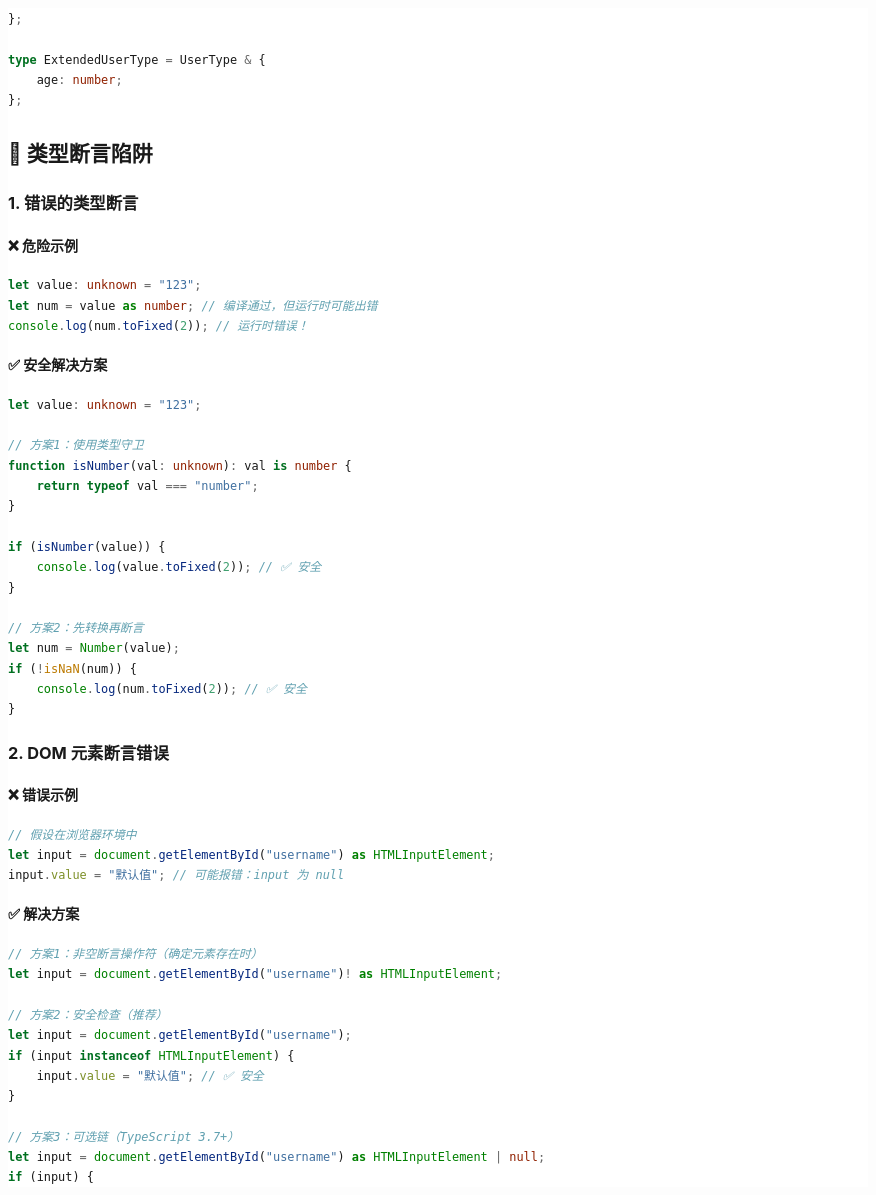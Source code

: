 ```typescript
};

type ExtendedUserType = UserType & {
    age: number;
};
```

## 🔧 类型断言陷阱

### 1. 错误的类型断言

#### ❌ 危险示例

```typescript
let value: unknown = "123";
let num = value as number; // 编译通过，但运行时可能出错
console.log(num.toFixed(2)); // 运行时错误！
```

#### ✅ 安全解决方案

```typescript
let value: unknown = "123";

// 方案1：使用类型守卫
function isNumber(val: unknown): val is number {
    return typeof val === "number";
}

if (isNumber(value)) {
    console.log(value.toFixed(2)); // ✅ 安全
}

// 方案2：先转换再断言
let num = Number(value);
if (!isNaN(num)) {
    console.log(num.toFixed(2)); // ✅ 安全
}
```

### 2. DOM 元素断言错误

#### ❌ 错误示例

```typescript
// 假设在浏览器环境中
let input = document.getElementById("username") as HTMLInputElement;
input.value = "默认值"; // 可能报错：input 为 null
```

#### ✅ 解决方案

```typescript
// 方案1：非空断言操作符（确定元素存在时）
let input = document.getElementById("username")! as HTMLInputElement;

// 方案2：安全检查（推荐）
let input = document.getElementById("username");
if (input instanceof HTMLInputElement) {
    input.value = "默认值"; // ✅ 安全
}

// 方案3：可选链（TypeScript 3.7+）
let input = document.getElementById("username") as HTMLInputElement | null;
if (input) {
```